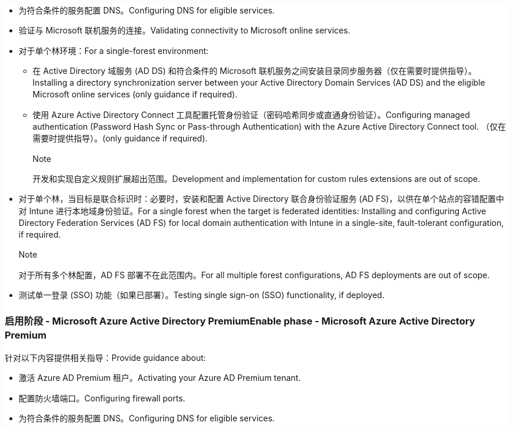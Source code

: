 -   <span data-ttu-id="c21a5-126">为符合条件的服务配置 DNS。</span><span class="sxs-lookup"><span data-stu-id="c21a5-126">Configuring DNS for eligible services.</span></span>

-   <span data-ttu-id="c21a5-127">验证与 Microsoft 联机服务的连接。</span><span class="sxs-lookup"><span data-stu-id="c21a5-127">Validating connectivity to Microsoft online services.</span></span>

-   <span data-ttu-id="c21a5-128">对于单个林环境：</span><span class="sxs-lookup"><span data-stu-id="c21a5-128">For a single-forest environment:</span></span>

    -   <span data-ttu-id="c21a5-129">在 Active Directory 域服务 (AD DS) 和符合条件的 Microsoft 联机服务之间安装目录同步服务器（仅在需要时提供指导）。</span><span class="sxs-lookup"><span data-stu-id="c21a5-129">Installing a directory synchronization server between your Active Directory Domain Services (AD DS) and the eligible Microsoft online services (only guidance if required).</span></span>

    -   <span data-ttu-id="c21a5-130">使用 Azure Active Directory Connect 工具配置托管身份验证（密码哈希同步或直通身份验证）。</span><span class="sxs-lookup"><span data-stu-id="c21a5-130">Configuring managed authentication (Password Hash Sync or Pass-through Authentication) with the Azure Active Directory Connect tool.</span></span> <span data-ttu-id="c21a5-131">（仅在需要时提供指导）。</span><span class="sxs-lookup"><span data-stu-id="c21a5-131">(only guidance if required).</span></span>

        > [!NOTE]
        > <span data-ttu-id="c21a5-132">开发和实现自定义规则扩展超出范围。</span><span class="sxs-lookup"><span data-stu-id="c21a5-132">Development and implementation for custom rules extensions are out of scope.</span></span>

-   <span data-ttu-id="c21a5-133">对于单个林，当目标是联合标识时：必要时，安装和配置 Active Directory 联合身份验证服务 (AD FS)，以供在单个站点的容错配置中对 Intune 进行本地域身份验证。</span><span class="sxs-lookup"><span data-stu-id="c21a5-133">For a single forest when the target is federated identities: Installing and configuring Active Directory Federation Services (AD FS) for local domain authentication with Intune in a single-site, fault-tolerant configuration, if required.</span></span>

    > [!NOTE]
    > <span data-ttu-id="c21a5-134">对于所有多个林配置，AD FS 部署不在此范围内。</span><span class="sxs-lookup"><span data-stu-id="c21a5-134">For all multiple forest configurations, AD FS deployments are out of scope.</span></span>

-   <span data-ttu-id="c21a5-135">测试单一登录 (SSO) 功能（如果已部署）。</span><span class="sxs-lookup"><span data-stu-id="c21a5-135">Testing single sign-on (SSO) functionality, if deployed.</span></span>

### <a name="enable-phase---microsoft-azure-active-directory-premium"></a><span data-ttu-id="c21a5-136">启用阶段 - Microsoft Azure Active Directory Premium</span><span class="sxs-lookup"><span data-stu-id="c21a5-136">Enable phase - Microsoft Azure Active Directory Premium</span></span>

<span data-ttu-id="c21a5-137">针对以下内容提供相关指导：</span><span class="sxs-lookup"><span data-stu-id="c21a5-137">Provide guidance about:</span></span>

- <span data-ttu-id="c21a5-138">激活 Azure AD Premium 租户。</span><span class="sxs-lookup"><span data-stu-id="c21a5-138">Activating your Azure AD Premium tenant.</span></span>

- <span data-ttu-id="c21a5-139">配置防火墙端口。</span><span class="sxs-lookup"><span data-stu-id="c21a5-139">Configuring firewall ports.</span></span>

- <span data-ttu-id="c21a5-140">为符合条件的服务配置 DNS。</span><span class="sxs-lookup"><span data-stu-id="c21a5-140">Configuring DNS for eligible services.</span></span>
